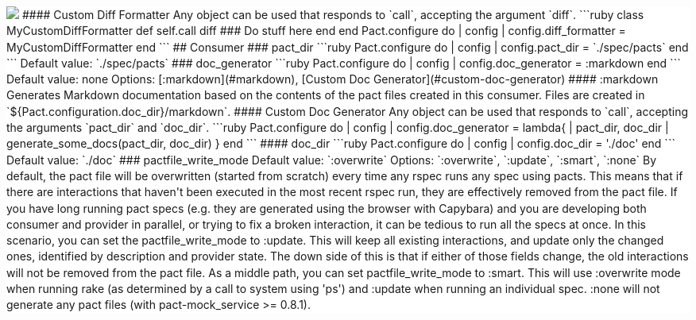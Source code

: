 <img src="https://github.com/realestate-com-au/pact/raw/master/documentation/diff_formatter_embedded.png" width="700">
#### Custom Diff Formatter
Any object can be used that responds to `call`, accepting the argument `diff`.
```ruby
class MyCustomDiffFormatter
 def self.call diff
 ### Do stuff here
 end
end
Pact.configure do | config |
 config.diff_formatter = MyCustomDiffFormatter
end
```
## Consumer
### pact_dir
```ruby
Pact.configure do | config |
 config.pact_dir = `./spec/pacts`
end
```
Default value: `./spec/pacts`
### doc_generator
```ruby
Pact.configure do | config |
 config.doc_generator = :markdown
end
```
Default value: none
Options: [:markdown](#markdown), [Custom Doc Generator](#custom-doc-generator)
#### :markdown
Generates Markdown documentation based on the contents of the pact files created in this consumer. Files are created in `${Pact.configuration.doc_dir}/markdown`.
#### Custom Doc Generator
Any object can be used that responds to `call`, accepting the arguments `pact_dir` and `doc_dir`.
```ruby
Pact.configure do | config |
 config.doc_generator = lambda{ | pact_dir, doc_dir | generate_some_docs(pact_dir, doc_dir) }
end
```
#### doc_dir
```ruby
Pact.configure do | config |
 config.doc_dir = './doc'
end
```
Default value: `./doc`
### pactfile_write_mode
Default value: `:overwrite`
Options: `:overwrite`, `:update`, `:smart`, `:none`
By default, the pact file will be overwritten (started from scratch) every time any rspec runs any spec using pacts. This means that if there are interactions that haven't been executed in the most recent rspec run, they are effectively removed from the pact file. If you have long running pact specs (e.g. they are generated using the browser with Capybara) and you are developing both consumer and provider in parallel, or trying to fix a broken interaction, it can be tedious to run all the specs at once. In this scenario, you can set the pactfile_write_mode to :update. This will keep all existing interactions, and update only the changed ones, identified by description and provider state. The down side of this is that if either of those fields change, the old interactions will not be removed from the pact file. As a middle path, you can set pactfile_write_mode to :smart. This will use :overwrite mode when running rake (as determined by a call to system using 'ps') and :update when running an individual spec. :none will not generate any pact files (with pact-mock_service >= 0.8.1).